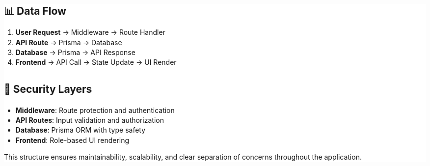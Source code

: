 ## 📊 Data Flow

1. **User Request** → Middleware → Route Handler
2. **API Route** → Prisma → Database
3. **Database** → Prisma → API Response
4. **Frontend** → API Call → State Update → UI Render

## 🔐 Security Layers

- **Middleware**: Route protection and authentication
- **API Routes**: Input validation and authorization
- **Database**: Prisma ORM with type safety
- **Frontend**: Role-based UI rendering

This structure ensures maintainability, scalability, and clear separation of concerns throughout the application.
